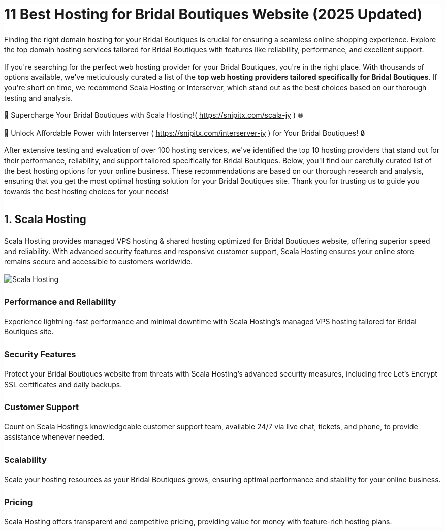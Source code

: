 # 11 Best Hosting for Bridal Boutiques Website (2025 Updated)

Finding the right domain hosting for your Bridal Boutiques is crucial for ensuring a seamless online shopping experience. Explore the top domain hosting services tailored for Bridal Boutiques with features like reliability, performance, and excellent support.

If you're searching for the perfect web hosting provider for your Bridal Boutiques, you're in the right place. With thousands of options available, we've meticulously curated a list of the **top web hosting providers tailored specifically for Bridal Boutiques**. If you're short on time, we recommend Scala Hosting or Interserver, which stand out as the best choices based on our thorough testing and analysis.

🚀 Supercharge Your Bridal Boutiques with Scala Hosting!( https://snipitx.com/scala-jy ) 🌐 

💸 Unlock Affordable Power with Interserver ( https://snipitx.com/interserver-jy ) for Your Bridal Boutiques! 🔒

After extensive testing and evaluation of over 100 hosting services, we've identified the top 10 hosting providers that stand out for their performance, reliability, and support tailored specifically for Bridal Boutiques. Below, you'll find our carefully curated list of the best hosting options for your online business. These recommendations are based on our thorough research and analysis, ensuring that you get the most optimal hosting solution for your Bridal Boutiques site. Thank you for trusting us to guide you towards the best hosting choices for your needs!

## 1. Scala Hosting

Scala Hosting provides managed VPS hosting & shared hosting optimized for Bridal Boutiques website, offering superior speed and reliability. With advanced security features and responsive customer support, Scala Hosting ensures your online store remains secure and accessible to customers worldwide.

![Scala Hosting](https://i.imgur.com/uJ5JIK3.png "Scala Web Hosting")

### Performance and Reliability
Experience lightning-fast performance and minimal downtime with Scala Hosting’s managed VPS hosting tailored for Bridal Boutiques site.

### Security Features
Protect your Bridal Boutiques website from threats with Scala Hosting’s advanced security measures, including free Let’s Encrypt SSL certificates and daily backups.

### Customer Support
Count on Scala Hosting’s knowledgeable customer support team, available 24/7 via live chat, tickets, and phone, to provide assistance whenever needed.

### Scalability
Scale your hosting resources as your Bridal Boutiques grows, ensuring optimal performance and stability for your online business.

### Pricing
Scala Hosting offers transparent and competitive pricing, providing value for money with feature-rich hosting plans.
